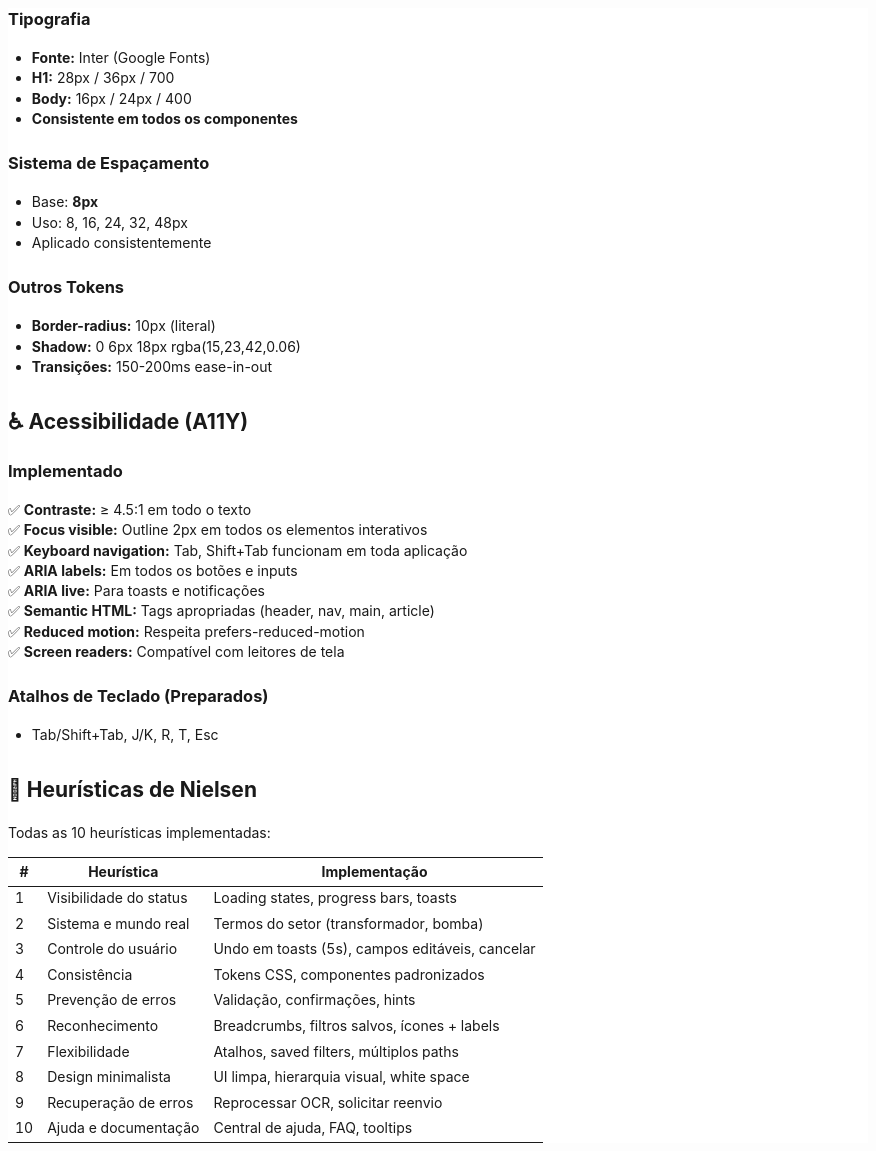 ### Tipografia
- **Fonte:** Inter (Google Fonts)
- **H1:** 28px / 36px / 700
- **Body:** 16px / 24px / 400
- **Consistente em todos os componentes**

### Sistema de Espaçamento
- Base: **8px**
- Uso: 8, 16, 24, 32, 48px
- Aplicado consistentemente

### Outros Tokens
- **Border-radius:** 10px (literal)
- **Shadow:** 0 6px 18px rgba(15,23,42,0.06)
- **Transições:** 150-200ms ease-in-out

## ♿ Acessibilidade (A11Y)

### Implementado
✅ **Contraste:** ≥ 4.5:1 em todo o texto  
✅ **Focus visible:** Outline 2px em todos os elementos interativos  
✅ **Keyboard navigation:** Tab, Shift+Tab funcionam em toda aplicação  
✅ **ARIA labels:** Em todos os botões e inputs  
✅ **ARIA live:** Para toasts e notificações  
✅ **Semantic HTML:** Tags apropriadas (header, nav, main, article)  
✅ **Reduced motion:** Respeita prefers-reduced-motion  
✅ **Screen readers:** Compatível com leitores de tela  

### Atalhos de Teclado (Preparados)
- Tab/Shift+Tab, J/K, R, T, Esc

## 🎯 Heurísticas de Nielsen

Todas as 10 heurísticas implementadas:

| # | Heurística | Implementação |
|---|------------|---------------|
| 1 | Visibilidade do status | Loading states, progress bars, toasts |
| 2 | Sistema e mundo real | Termos do setor (transformador, bomba) |
| 3 | Controle do usuário | Undo em toasts (5s), campos editáveis, cancelar |
| 4 | Consistência | Tokens CSS, componentes padronizados |
| 5 | Prevenção de erros | Validação, confirmações, hints |
| 6 | Reconhecimento | Breadcrumbs, filtros salvos, ícones + labels |
| 7 | Flexibilidade | Atalhos, saved filters, múltiplos paths |
| 8 | Design minimalista | UI limpa, hierarquia visual, white space |
| 9 | Recuperação de erros | Reprocessar OCR, solicitar reenvio |
| 10 | Ajuda e documentação | Central de ajuda, FAQ, tooltips |
